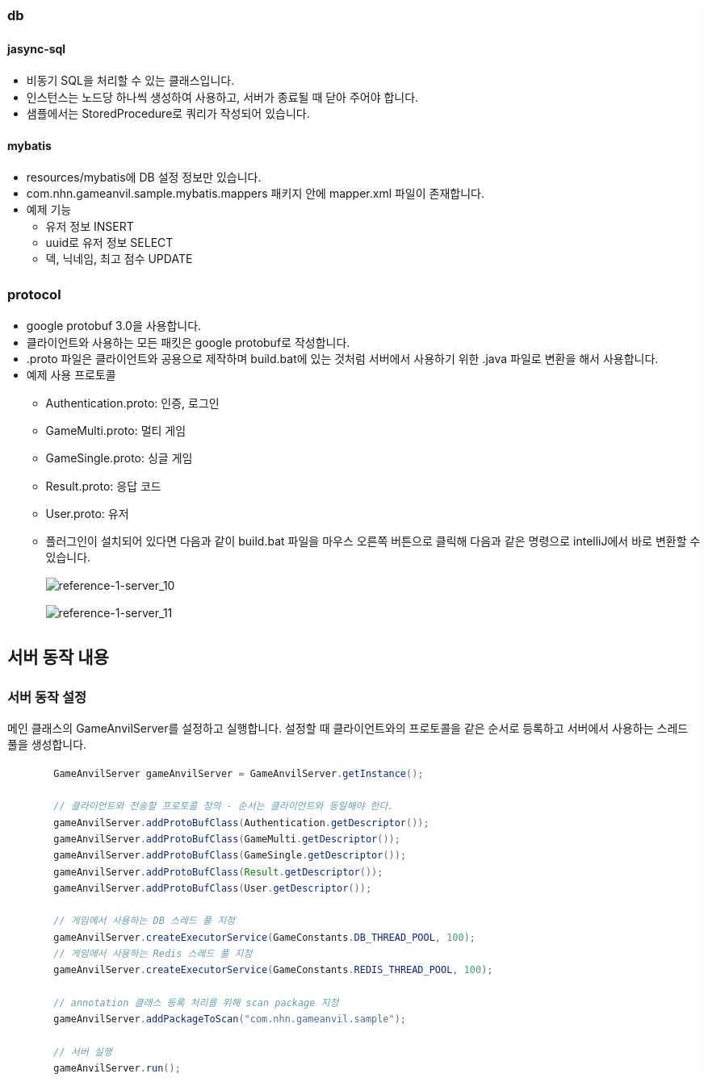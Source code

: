### db 

#### jasync-sql

* 비동기 SQL을 처리할 수 있는 클래스입니다.
* 인스턴스는 노드당 하나씩 생성하여 사용하고, 서버가 종료될 때 닫아 주어야 합니다.
* 샘플에서는 StoredProcedure로 쿼리가 작성되어 있습니다.

#### mybatis

- resources/mybatis에 DB 설정 정보만 있습니다.
- com.nhn.gameanvil.sample.mybatis.mappers 패키지 안에 mapper.xml 파일이 존재합니다.
- 예제 기능
  - 유저 정보 INSERT
  - uuid로 유저 정보 SELECT
  - 덱, 닉네임, 최고 점수 UPDATE

### protocol 

- google protobuf 3.0을 사용합니다.
- 클라이언트와 사용하는 모든 패킷은 google protobuf로 작성합니다.
- .proto 파일은 클라이언트와 공용으로 제작하며 build.bat에 있는 것처럼 서버에서 사용하기 위한 .java 파일로 변환을 해서 사용합니다.
- 예제 사용 프로토콜
  - Authentication.proto: 인증, 로그인
  
  - GameMulti.proto: 멀티 게임
  
  - GameSingle.proto: 싱글 게임
  
  - Result.proto: 응답 코드
  
  - User.proto: 유저
  
  - 플러그인이 설치되어 있다면 다음과 같이 build.bat 파일을 마우스 오른쪽 버튼으로 클릭해 다음과 같은 명령으로 intelliJ에서 바로 변환할 수 있습니다.
  
    ![reference-1-server_10](https://static.toastoven.net/prod_gameanvil/images/reference/reference-1-server_10.png) 
  
    ![reference-1-server_11](https://static.toastoven.net/prod_gameanvil/images/reference/reference-1-server_11.png) 

## 서버 동작 내용

### 서버 동작 설정

메인 클래스의 GameAnvilServer를 설정하고 실행합니다. 설정할 때 클라이언트와의 프로토콜을 같은 순서로 등록하고 서버에서 사용하는 스레드 풀을 생성합니다.

```java
        GameAnvilServer gameAnvilServer = GameAnvilServer.getInstance();

        // 클라이언트와 전송할 프로토콜 정의 - 순서는 클라이언트와 동일해야 한다.
        gameAnvilServer.addProtoBufClass(Authentication.getDescriptor());
        gameAnvilServer.addProtoBufClass(GameMulti.getDescriptor());
        gameAnvilServer.addProtoBufClass(GameSingle.getDescriptor());
        gameAnvilServer.addProtoBufClass(Result.getDescriptor());
        gameAnvilServer.addProtoBufClass(User.getDescriptor());

        // 게임에서 사용하는 DB 스레드 풀 지정
        gameAnvilServer.createExecutorService(GameConstants.DB_THREAD_POOL, 100);
        // 게임에서 사용하는 Redis 스레드 풀 지정
        gameAnvilServer.createExecutorService(GameConstants.REDIS_THREAD_POOL, 100);

        // annotation 클래스 등록 처리를 위해 scan package 지정
        gameAnvilServer.addPackageToScan("com.nhn.gameanvil.sample");

        // 서버 실행
        gameAnvilServer.run();
```
